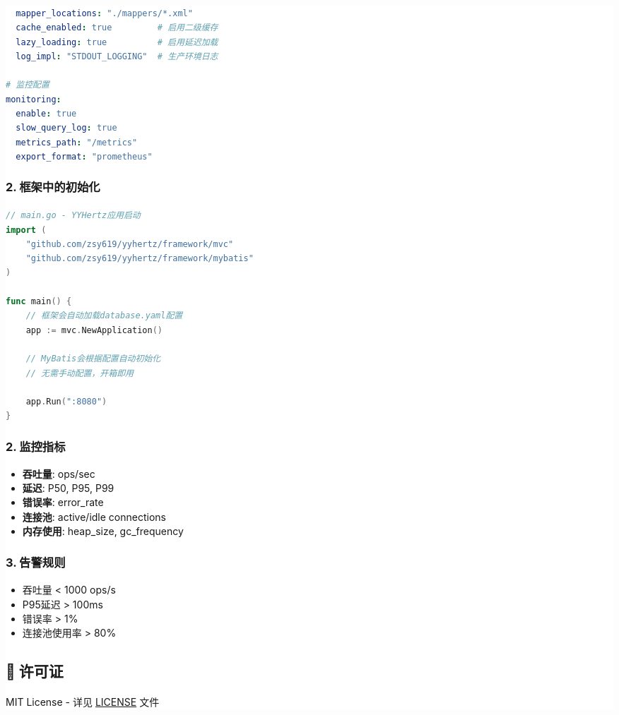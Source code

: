 ```yaml
  mapper_locations: "./mappers/*.xml"
  cache_enabled: true         # 启用二级缓存
  lazy_loading: true          # 启用延迟加载
  log_impl: "STDOUT_LOGGING"  # 生产环境日志

# 监控配置
monitoring:
  enable: true
  slow_query_log: true
  metrics_path: "/metrics"
  export_format: "prometheus"
```

### 2. 框架中的初始化

```go
// main.go - YYHertz应用启动
import (
    "github.com/zsy619/yyhertz/framework/mvc"
    "github.com/zsy619/yyhertz/framework/mybatis"
)

func main() {
    // 框架会自动加载database.yaml配置
    app := mvc.NewApplication()
    
    // MyBatis会根据配置自动初始化
    // 无需手动配置，开箱即用
    
    app.Run(":8080")
}
```

### 2. 监控指标

- **吞吐量**: ops/sec
- **延迟**: P50, P95, P99
- **错误率**: error_rate
- **连接池**: active/idle connections
- **内存使用**: heap_size, gc_frequency

### 3. 告警规则

- 吞吐量 < 1000 ops/s
- P95延迟 > 100ms  
- 错误率 > 1%
- 连接池使用率 > 80%

## 📄 许可证

MIT License - 详见 [LICENSE](LICENSE) 文件
